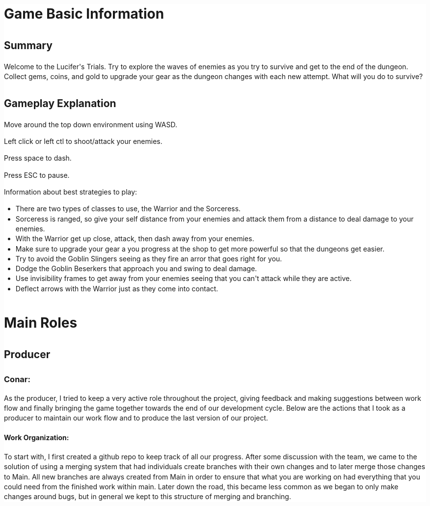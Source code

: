 # Game Basic Information #

## Summary ##

Welcome to the Lucifer's Trials. Try to explore the waves of enemies as you try to survive and get to the end of the dungeon. Collect gems, coins, and gold to upgrade your gear as the dungeon changes with each new attempt. What will you do to survive?

## Gameplay Explanation ##

Move around the top down environment using WASD.

Left click or left ctl to shoot/attack your enemies.

Press space to dash.

Press ESC to pause.

Information about best strategies to play:
- There are two types of classes to use, the Warrior and the Sorceress.
- Sorceress is ranged, so give your self distance from your enemies and attack them from a distance to deal damage to your enemies.
- With the Warrior get up close, attack, then dash away from your enemies. 
- Make sure to upgrade your gear a you progress at the shop to get more powerful so that the dungeons get easier. 
- Try to avoid the Goblin Slingers seeing as they fire an arror that goes right for you. 
- Dodge the Goblin Beserkers that approach you and swing to deal damage. 
- Use invisibility frames to get away from your enemies seeing that you can't attack while they are active.
- Deflect arrows with the Warrior just as they come into contact.

# Main Roles #

## Producer

### **Conar**:
As the producer, I tried to keep a very active role throughout the project, giving feedback and making suggestions between work flow and finally bringing the game together towards the end of our development cycle. Below are the actions that I took as a producer to maintain our work flow and to produce the last version of our project.

#### **Work Organization:**

To start with, I first created a github repo to keep track of all our progress. After some discussion with the team, we came to the solution of using a merging system that had individuals create branches with their own changes and to later merge those changes to Main. All new branches are always created from Main in order to ensure that what you are working on had everything that you could need from the finished work within main. Later down the road, this became less common as we began to only make changes around bugs, but in general we kept to this structure of merging and branching.
